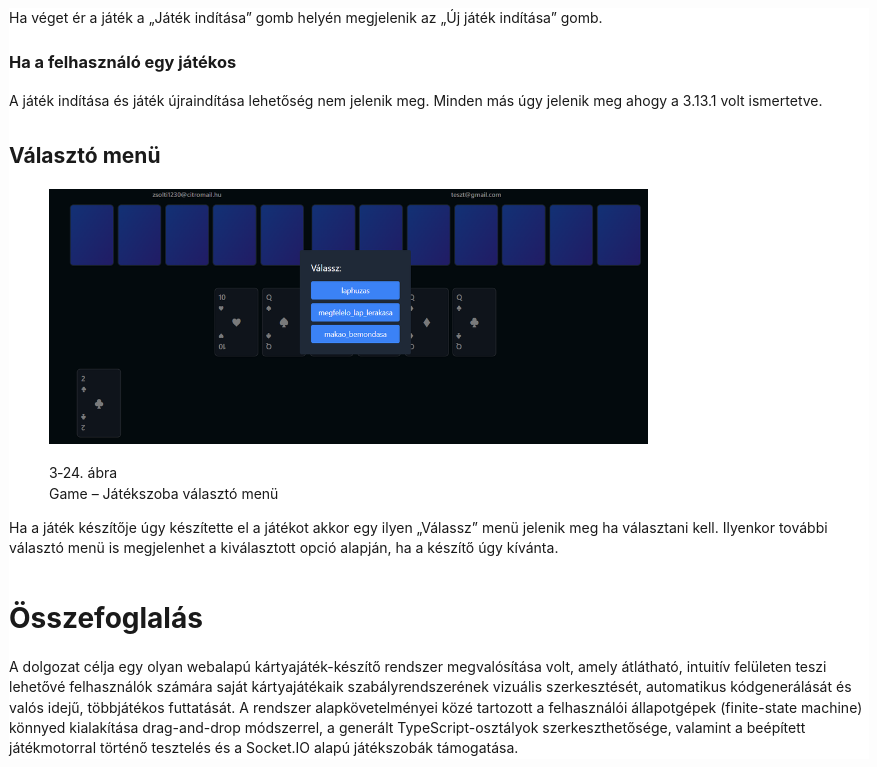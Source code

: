 Ha véget ér a játék a „Játék indítása” gomb helyén megjelenik az „Új
játék indítása” gomb.

### Ha a felhasználó egy játékos

A játék indítása és játék újraindítása lehetőség nem jelenik meg. Minden
más úgy jelenik meg ahogy a 3.13.1 volt ismertetve.

## Választó menü

<figure>
<img src="media/media/image25.png"
style="width:6.23472in;height:2.65833in" />
<figcaption><p><span id="_Toc198895763" class="anchor"></span>3‑24.
ábra<br />
Game – Játékszoba választó menü</p></figcaption>
</figure>

Ha a játék készítője úgy készítette el a játékot akkor egy ilyen
„Válassz” menü jelenik meg ha választani kell. Ilyenkor további választó
menü is megjelenhet a kiválasztott opció alapján, ha a készítő úgy
kívánta.

# Összefoglalás 

A dolgozat célja egy olyan webalapú kártyajáték-készítő rendszer
megvalósítása volt, amely átlátható, intuitív felületen teszi lehetővé
felhasználók számára saját kártyajátékaik szabályrendszerének vizuális
szerkesztését, automatikus kódgenerálását és valós idejű, többjátékos
futtatását. A rendszer alapkövetelményei közé tartozott a felhasználói
állapotgépek (finite-state machine) könnyed kialakítása drag-and-drop
módszerrel, a generált TypeScript-osztályok szerkeszthetősége, valamint
a beépített játékmotorral történő tesztelés és a Socket.IO alapú
játékszobák támogatása.
